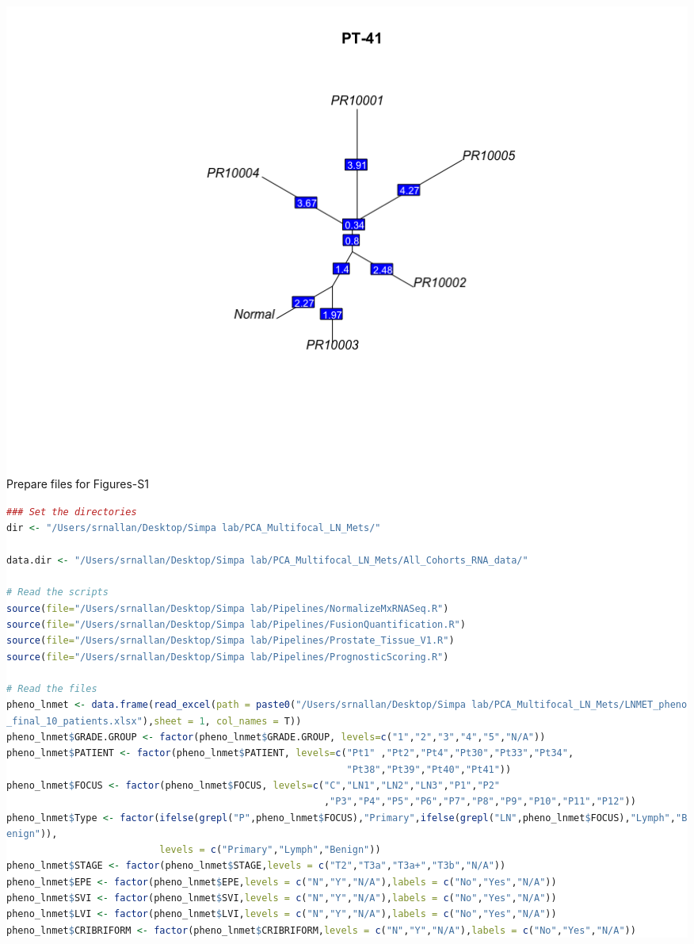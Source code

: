 ![](Title_files/figure-gfm/Plot%20Figure-2A-3.png)

Prepare files for Figures-S1

``` r
### Set the directories
dir <- "/Users/srnallan/Desktop/Simpa lab/PCA_Multifocal_LN_Mets/"

data.dir <- "/Users/srnallan/Desktop/Simpa lab/PCA_Multifocal_LN_Mets/All_Cohorts_RNA_data/"

# Read the scripts
source(file="/Users/srnallan/Desktop/Simpa lab/Pipelines/NormalizeMxRNASeq.R")
source(file="/Users/srnallan/Desktop/Simpa lab/Pipelines/FusionQuantification.R")
source(file="/Users/srnallan/Desktop/Simpa lab/Pipelines/Prostate_Tissue_V1.R")
source(file="/Users/srnallan/Desktop/Simpa lab/Pipelines/PrognosticScoring.R")

# Read the files
pheno_lnmet <- data.frame(read_excel(path = paste0("/Users/srnallan/Desktop/Simpa lab/PCA_Multifocal_LN_Mets/LNMET_pheno_final_10_patients.xlsx"),sheet = 1, col_names = T))
pheno_lnmet$GRADE.GROUP <- factor(pheno_lnmet$GRADE.GROUP, levels=c("1","2","3","4","5","N/A"))
pheno_lnmet$PATIENT <- factor(pheno_lnmet$PATIENT, levels=c("Pt1" ,"Pt2","Pt4","Pt30","Pt33","Pt34",
                                                            "Pt38","Pt39","Pt40","Pt41"))
pheno_lnmet$FOCUS <- factor(pheno_lnmet$FOCUS, levels=c("C","LN1","LN2","LN3","P1","P2"      
                                                        ,"P3","P4","P5","P6","P7","P8","P9","P10","P11","P12"))
pheno_lnmet$Type <- factor(ifelse(grepl("P",pheno_lnmet$FOCUS),"Primary",ifelse(grepl("LN",pheno_lnmet$FOCUS),"Lymph","Benign")),
                           levels = c("Primary","Lymph","Benign"))
pheno_lnmet$STAGE <- factor(pheno_lnmet$STAGE,levels = c("T2","T3a","T3a+","T3b","N/A"))
pheno_lnmet$EPE <- factor(pheno_lnmet$EPE,levels = c("N","Y","N/A"),labels = c("No","Yes","N/A"))
pheno_lnmet$SVI <- factor(pheno_lnmet$SVI,levels = c("N","Y","N/A"),labels = c("No","Yes","N/A"))
pheno_lnmet$LVI <- factor(pheno_lnmet$LVI,levels = c("N","Y","N/A"),labels = c("No","Yes","N/A"))
pheno_lnmet$CRIBRIFORM <- factor(pheno_lnmet$CRIBRIFORM,levels = c("N","Y","N/A"),labels = c("No","Yes","N/A"))
```